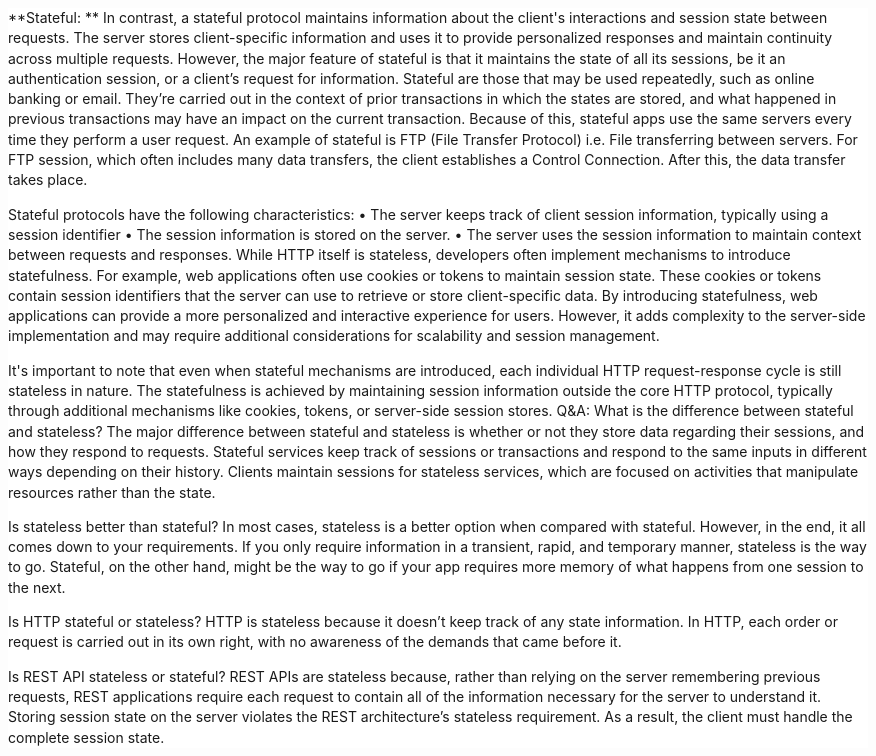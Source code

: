**Stateful: **
In contrast, a stateful protocol maintains information about the client's interactions and session state between requests. The server stores client-specific information and uses it to provide personalized responses and maintain continuity across multiple requests.
However, the major feature of stateful is that it maintains the state of all its sessions, be it an authentication session, or a client’s request for information. Stateful are those that may be used repeatedly, such as online banking or email. They’re carried out in the context of prior transactions in which the states are stored, and what happened in previous transactions may have an impact on the current transaction. Because of this, stateful apps use the same servers every time they perform a user request. An example of stateful is FTP (File Transfer Protocol) i.e. File transferring between servers. For FTP session, which often includes many data transfers, the client establishes a Control Connection. After this, the data transfer takes place.
 

Stateful protocols have the following characteristics:
•	The server keeps track of client session information, typically using a session identifier 
•	The session information is stored on the server.
•	The server uses the session information to maintain context between requests and responses.
While HTTP itself is stateless, developers often implement mechanisms to introduce statefulness. For example, web applications often use cookies or tokens to maintain session state. These cookies or tokens contain session identifiers that the server can use to retrieve or store client-specific data.
By introducing statefulness, web applications can provide a more personalized and interactive experience for users. However, it adds complexity to the server-side implementation and may require additional considerations for scalability and session management.

It's important to note that even when stateful mechanisms are introduced, each individual HTTP request-response cycle is still stateless in nature. The statefulness is achieved by maintaining session information outside the core HTTP protocol, typically through additional mechanisms like cookies, tokens, or server-side session stores.
Q&A:
What is the difference between stateful and stateless?
          	The major difference between stateful and stateless is whether or not they store data regarding their sessions, and how they respond to requests. Stateful services keep track of sessions or transactions and respond to the same inputs in different ways depending on their history. Clients maintain sessions for stateless services, which are focused on activities that manipulate resources rather than the state.

Is stateless better than stateful?
In most cases, stateless is a better option when compared with stateful. However, in the end, it all comes down to your requirements. If you only require information in a transient, rapid, and temporary manner, stateless is the way to go. Stateful, on the other hand, might be the way to go if your app requires more memory of what happens from one session to the next. 

Is HTTP stateful or stateless?
HTTP is stateless because it doesn’t keep track of any state information. In HTTP, each order or request is carried out in its own right, with no awareness of the demands that came before it.

Is REST API stateless or stateful?
 	REST APIs are stateless because, rather than relying on the server remembering previous requests, REST applications require each request to contain all of the information necessary for the server to understand it. Storing session state on the server violates the REST architecture’s stateless requirement. As a result, the client must handle the complete session state. 
